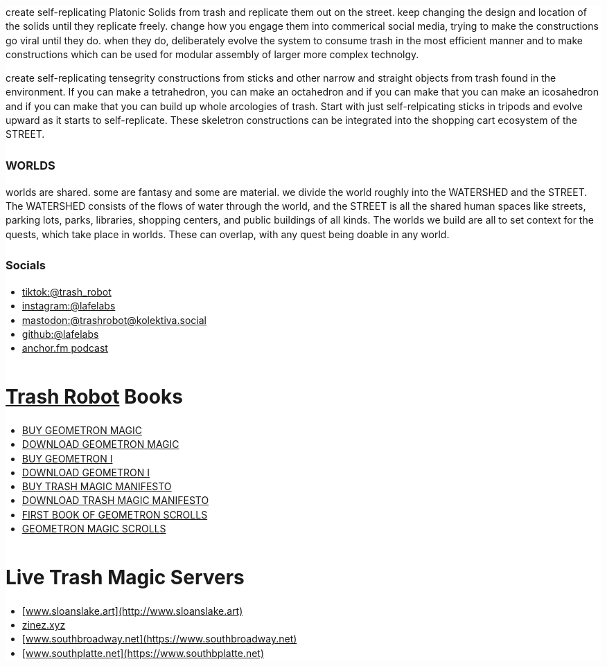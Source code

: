 create self-replicating Platonic Solids from trash and replicate them out on the street. keep changing the design and location of the solids until they replicate freely.  change how you engage them into commerical social media, trying to make the constructions go viral until they do.  when they do, deliberately evolve the system to consume trash in the most efficient manner and to make constructions which can be used for modular assembly of larger more complex technolgy.   

create self-replicating tensegrity constructions from sticks and other narrow and straight objects from trash found in the environment.  If you can make a tetrahedron, you can make an octahedron and if you can make that you can make an icosahedron and if you can make that you can build up whole arcologies of trash.  Start with just self-relpicating sticks in tripods and evolve upward as it starts to self-replicate.  These skeletron constructions can be integrated into the shopping cart ecosystem of the STREET.


### WORLDS

worlds are shared. some are fantasy and some are material.  we divide the world roughly into the WATERSHED and the STREET.  The WATERSHED consists of the flows of water through the world, and the STREET is all the shared human spaces like streets, parking lots, parks, libraries, shopping centers, and public buildings of all kinds.  The worlds we build are all to set context for the quests, which take place in worlds.  These can overlap, with any quest being doable in any world.


### Socials

 - [tiktok:@trash_robot](https://www.tiktok.com/@trash_robot)
 - [instagram:@lafelabs](https://www.instagram.com/lafelabs/)
 - [mastodon:@trashrobot@kolektiva.social](https://kolektiva.social/@trashrobot)
 - [github:@lafelabs](https://github.com/LafeLabs/)
 - [anchor.fm podcast](https://anchor.fm/trashrobot/)

# [Trash Robot](https://www.trashrobot.org) Books
 
 
  - [BUY GEOMETRON MAGIC](https://www.lulu.com/shop/trash-robot/geometron-magic/paperback/product-y6p96w.html)
  - [DOWNLOAD GEOMETRON MAGIC](https://raw.githubusercontent.com/LafeLabs/pibrary/main/geometronmagic/main-large.pdf)
  - [BUY GEOMETRON I](https://www.lulu.com/shop/lafe-spietz/geometron/paperback/product-qqk98g.html)
  - [DOWNLOAD GEOMETRON I](https://github.com/LafeLabs/bookofgeometron/raw/main/main-bigpaper.pdf)
  - [BUY TRASH MAGIC MANIFESTO](https://www.lulu.com/en/us/shop/lafe-spietz/trash-magic-manifesto-and-action-coloring-book/paperback/product-1km4deev.html)
  - [DOWNLOAD TRASH MAGIC MANIFESTO](https://lafelabs.github.io/Trash_Magic_Manifesto.pdf)
  - [FIRST BOOK OF GEOMETRON SCROLLS](https://www.trashrobot.org/bookofgeometron/)
  - [GEOMETRON MAGIC SCROLLS](https://www.trashrobot.org/geometronmagic/)
 
# Live Trash Magic Servers

 - [www.sloanslake.art](http://www.sloanslake.art)
 - [zinez.xyz](http://zinez.xyz/)
 - [www.southbroadway.net](https://www.southbroadway.net)
 - [www.southplatte.net](https://www.southbplatte.net)
 